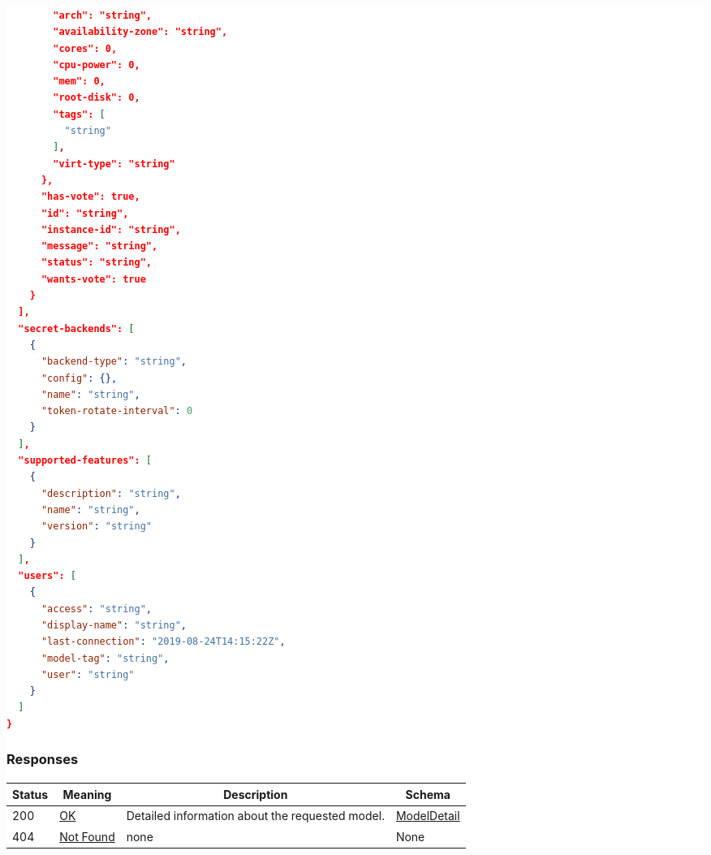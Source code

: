 ```json
        "arch": "string",
        "availability-zone": "string",
        "cores": 0,
        "cpu-power": 0,
        "mem": 0,
        "root-disk": 0,
        "tags": [
          "string"
        ],
        "virt-type": "string"
      },
      "has-vote": true,
      "id": "string",
      "instance-id": "string",
      "message": "string",
      "status": "string",
      "wants-vote": true
    }
  ],
  "secret-backends": [
    {
      "backend-type": "string",
      "config": {},
      "name": "string",
      "token-rotate-interval": 0
    }
  ],
  "supported-features": [
    {
      "description": "string",
      "name": "string",
      "version": "string"
    }
  ],
  "users": [
    {
      "access": "string",
      "display-name": "string",
      "last-connection": "2019-08-24T14:15:22Z",
      "model-tag": "string",
      "user": "string"
    }
  ]
}
```

<h3 id="getmodel-responses">Responses</h3>

|Status|Meaning|Description|Schema|
|---|---|---|---|
|200|[OK](https://tools.ietf.org/html/rfc7231#section-6.3.1)|Detailed information about the requested model.|[ModelDetail](#schemamodeldetail)|
|404|[Not Found](https://tools.ietf.org/html/rfc7231#section-6.5.4)|none|None|
